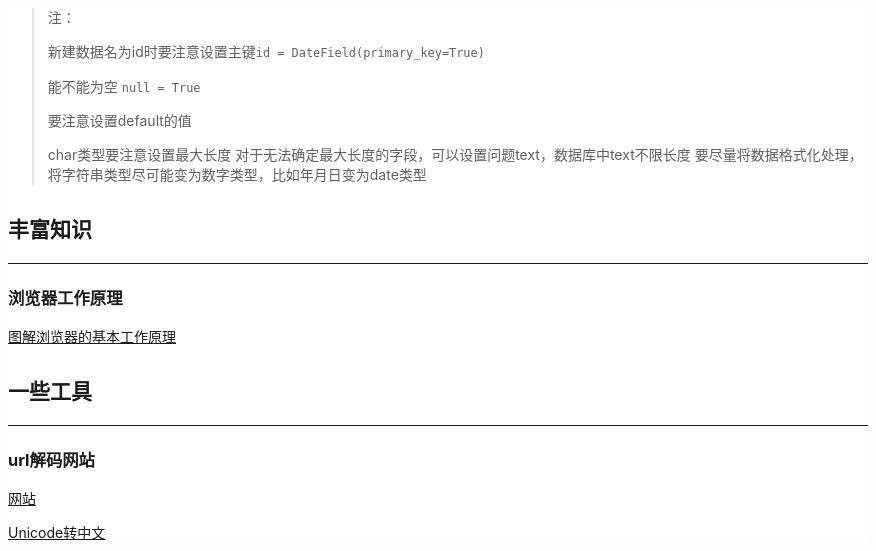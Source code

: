 > 注：
>
> 新建数据名为id时要注意设置主键`id = DateField(primary_key=True)`
>
> 能不能为空   `null = True`
>
> 要注意设置default的值
>
> char类型要注意设置最大长度
> 对于无法确定最大长度的字段，可以设置问题text，数据库中text不限长度
> 要尽量将数据格式化处理，将字符串类型尽可能变为数字类型，比如年月日变为date类型









## 丰富知识

---

### 浏览器工作原理

[图解浏览器的基本工作原理](https://www.jianshu.com/p/5a52f2492759)















## 一些工具

---

### url解码网站

[网站](https://tool.chinaz.com/tools/urlencode.aspx)

[Unicode转中文](http://www.bejson.com/convert/unicode_chinese/)

